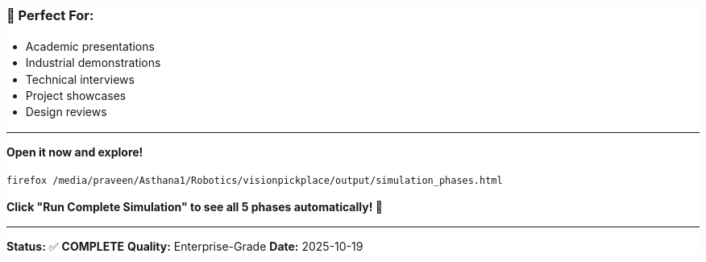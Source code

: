 ### 🎯 Perfect For:
- Academic presentations
- Industrial demonstrations
- Technical interviews
- Project showcases
- Design reviews

---

**Open it now and explore!**
```bash
firefox /media/praveen/Asthana1/Robotics/visionpickplace/output/simulation_phases.html
```

**Click "Run Complete Simulation" to see all 5 phases automatically! 🚀**

---

**Status:** ✅ **COMPLETE**
**Quality:** Enterprise-Grade
**Date:** 2025-10-19
